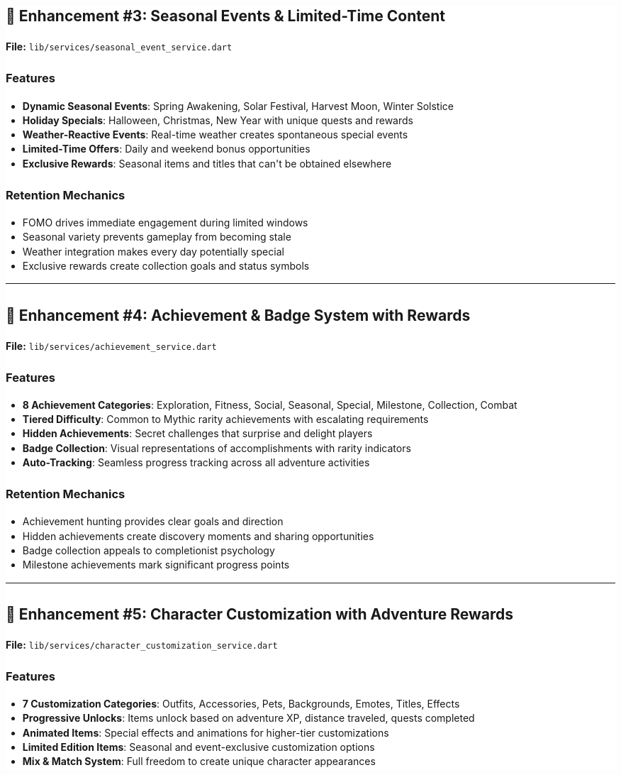 ## 🎉 Enhancement #3: Seasonal Events & Limited-Time Content
**File:** `lib/services/seasonal_event_service.dart`

### Features
- **Dynamic Seasonal Events**: Spring Awakening, Solar Festival, Harvest Moon, Winter Solstice
- **Holiday Specials**: Halloween, Christmas, New Year with unique quests and rewards
- **Weather-Reactive Events**: Real-time weather creates spontaneous special events
- **Limited-Time Offers**: Daily and weekend bonus opportunities
- **Exclusive Rewards**: Seasonal items and titles that can't be obtained elsewhere

### Retention Mechanics
- FOMO drives immediate engagement during limited windows
- Seasonal variety prevents gameplay from becoming stale
- Weather integration makes every day potentially special
- Exclusive rewards create collection goals and status symbols

---

## 🏅 Enhancement #4: Achievement & Badge System with Rewards
**File:** `lib/services/achievement_service.dart`

### Features
- **8 Achievement Categories**: Exploration, Fitness, Social, Seasonal, Special, Milestone, Collection, Combat
- **Tiered Difficulty**: Common to Mythic rarity achievements with escalating requirements
- **Hidden Achievements**: Secret challenges that surprise and delight players
- **Badge Collection**: Visual representations of accomplishments with rarity indicators
- **Auto-Tracking**: Seamless progress tracking across all adventure activities

### Retention Mechanics
- Achievement hunting provides clear goals and direction
- Hidden achievements create discovery moments and sharing opportunities
- Badge collection appeals to completionist psychology
- Milestone achievements mark significant progress points

---

## 👗 Enhancement #5: Character Customization with Adventure Rewards
**File:** `lib/services/character_customization_service.dart`

### Features
- **7 Customization Categories**: Outfits, Accessories, Pets, Backgrounds, Emotes, Titles, Effects
- **Progressive Unlocks**: Items unlock based on adventure XP, distance traveled, quests completed
- **Animated Items**: Special effects and animations for higher-tier customizations
- **Limited Edition Items**: Seasonal and event-exclusive customization options
- **Mix & Match System**: Full freedom to create unique character appearances
